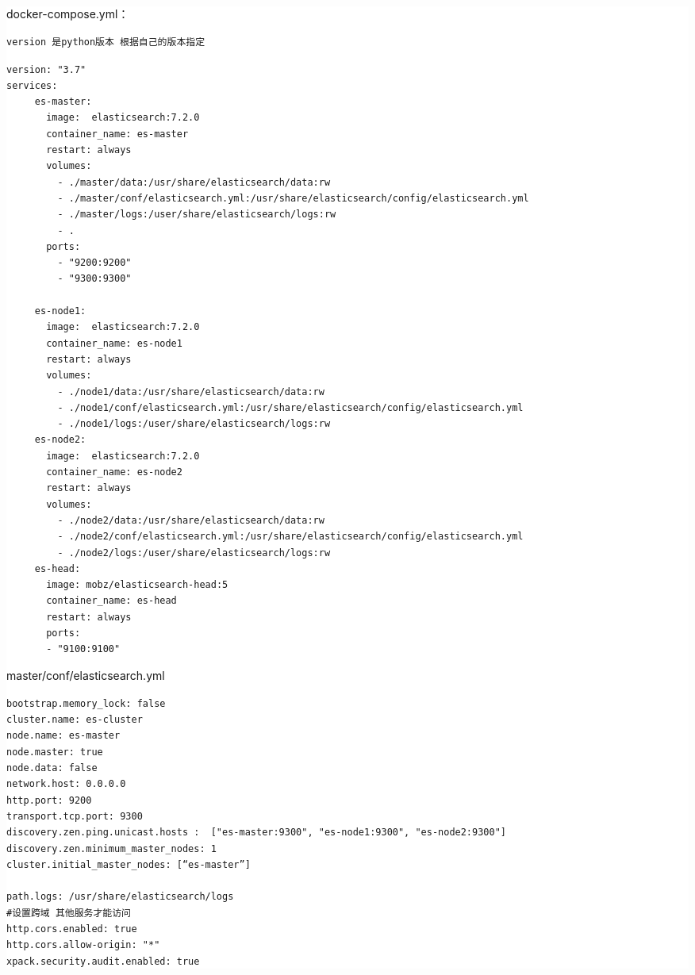 docker-compose.yml：

```
version 是python版本 根据自己的版本指定
```

```
version: "3.7"
services:
     es-master:
       image:  elasticsearch:7.2.0
       container_name: es-master
       restart: always
       volumes:
         - ./master/data:/usr/share/elasticsearch/data:rw
         - ./master/conf/elasticsearch.yml:/usr/share/elasticsearch/config/elasticsearch.yml
         - ./master/logs:/user/share/elasticsearch/logs:rw
         - .
       ports:
         - "9200:9200"
         - "9300:9300"

     es-node1:
       image:  elasticsearch:7.2.0
       container_name: es-node1
       restart: always
       volumes:
         - ./node1/data:/usr/share/elasticsearch/data:rw
         - ./node1/conf/elasticsearch.yml:/usr/share/elasticsearch/config/elasticsearch.yml
         - ./node1/logs:/user/share/elasticsearch/logs:rw
     es-node2:
       image:  elasticsearch:7.2.0
       container_name: es-node2
       restart: always
       volumes:
         - ./node2/data:/usr/share/elasticsearch/data:rw
         - ./node2/conf/elasticsearch.yml:/usr/share/elasticsearch/config/elasticsearch.yml
         - ./node2/logs:/user/share/elasticsearch/logs:rw
     es-head:
       image: mobz/elasticsearch-head:5
       container_name: es-head
       restart: always
       ports:
       - "9100:9100"
```

master/conf/elasticsearch.yml

```
bootstrap.memory_lock: false
cluster.name: es-cluster
node.name: es-master
node.master: true
node.data: false
network.host: 0.0.0.0
http.port: 9200
transport.tcp.port: 9300
discovery.zen.ping.unicast.hosts :  ["es-master:9300", "es-node1:9300", "es-node2:9300"]
discovery.zen.minimum_master_nodes: 1
cluster.initial_master_nodes: [“es-master”]

path.logs: /usr/share/elasticsearch/logs
#设置跨域 其他服务才能访问
http.cors.enabled: true
http.cors.allow-origin: "*"
xpack.security.audit.enabled: true       
```